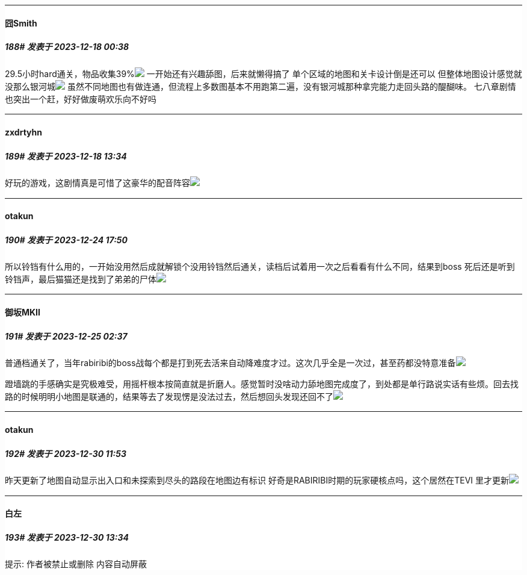 *****

####  囧Smith  
##### 188#       发表于 2023-12-18 00:38

29.5小时hard通关，物品收集39%<img src="https://static.saraba1st.com/image/smiley/face2017/009.gif" referrerpolicy="no-referrer">
一开始还有兴趣舔图，后来就懒得搞了
单个区域的地图和关卡设计倒是还可以
但整体地图设计感觉就没那么银河城<img src="https://static.saraba1st.com/image/smiley/face2017/068.png" referrerpolicy="no-referrer">
虽然不同地图也有做连通，但流程上多数图基本不用跑第二遍，没有银河城那种拿完能力走回头路的醍醐味。
七八章剧情也突出一个赶，好好做废萌欢乐向不好吗

*****

####  zxdrtyhn  
##### 189#       发表于 2023-12-18 13:34

好玩的游戏，这剧情真是可惜了这豪华的配音阵容<img src="https://static.saraba1st.com/image/smiley/face2017/013.png" referrerpolicy="no-referrer">

*****

####  otakun  
##### 190#       发表于 2023-12-24 17:50

所以铃铛有什么用的，一开始没用然后成就解锁个没用铃铛然后通关，读档后试着用一次之后看看有什么不同，结果到boss 死后还是听到铃铛声，最后猫猫还是找到了弟弟的尸体<img src="https://static.saraba1st.com/image/smiley/face2017/002.png" referrerpolicy="no-referrer">

*****

####  御坂MKII  
##### 191#       发表于 2023-12-25 02:37

普通档通关了，当年rabiribi的boss战每个都是打到死去活来自动降难度才过。这次几乎全是一次过，甚至药都没特意准备<img src="https://static.saraba1st.com/image/smiley/face2017/068.png" referrerpolicy="no-referrer">

蹬墙跳的手感确实是究极难受，用摇杆根本按简直就是折磨人。感觉暂时没啥动力舔地图完成度了，到处都是单行路说实话有些烦。回去找路的时候明明小地图是联通的，结果等去了发现愣是没法过去，然后想回头发现还回不了<img src="https://static.saraba1st.com/image/smiley/face2017/210.gif" referrerpolicy="no-referrer">

*****

####  otakun  
##### 192#       发表于 2023-12-30 11:53

昨天更新了地图自动显示出入口和未探索到尽头的路段在地图边有标识
好奇是RABIRIBI时期的玩家硬核点吗，这个居然在TEVI 里才更新<img src="https://static.saraba1st.com/image/smiley/face2017/002.png" referrerpolicy="no-referrer">

*****

####  白左  
##### 193#       发表于 2023-12-30 13:34

提示: 作者被禁止或删除 内容自动屏蔽
